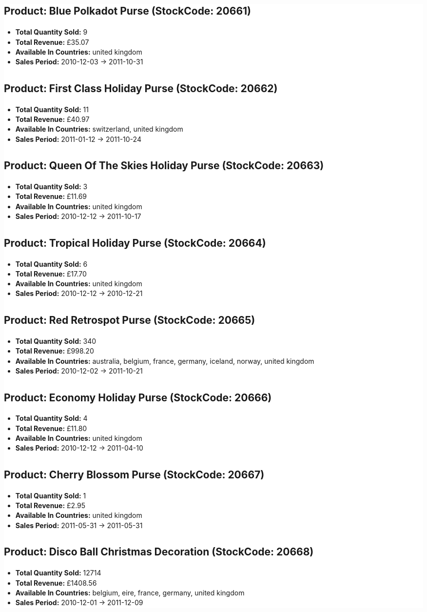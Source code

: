## Product: Blue Polkadot Purse (StockCode: 20661)
- **Total Quantity Sold:** 9
- **Total Revenue:** £35.07
- **Available In Countries:** united kingdom
- **Sales Period:** 2010-12-03 → 2011-10-31

## Product: First Class Holiday Purse (StockCode: 20662)
- **Total Quantity Sold:** 11
- **Total Revenue:** £40.97
- **Available In Countries:** switzerland, united kingdom
- **Sales Period:** 2011-01-12 → 2011-10-24

## Product: Queen Of The Skies Holiday Purse (StockCode: 20663)
- **Total Quantity Sold:** 3
- **Total Revenue:** £11.69
- **Available In Countries:** united kingdom
- **Sales Period:** 2010-12-12 → 2011-10-17

## Product: Tropical Holiday Purse (StockCode: 20664)
- **Total Quantity Sold:** 6
- **Total Revenue:** £17.70
- **Available In Countries:** united kingdom
- **Sales Period:** 2010-12-12 → 2010-12-21

## Product: Red Retrospot Purse (StockCode: 20665)
- **Total Quantity Sold:** 340
- **Total Revenue:** £998.20
- **Available In Countries:** australia, belgium, france, germany, iceland, norway, united kingdom
- **Sales Period:** 2010-12-02 → 2011-10-21

## Product: Economy Holiday Purse (StockCode: 20666)
- **Total Quantity Sold:** 4
- **Total Revenue:** £11.80
- **Available In Countries:** united kingdom
- **Sales Period:** 2010-12-12 → 2011-04-10

## Product: Cherry Blossom Purse (StockCode: 20667)
- **Total Quantity Sold:** 1
- **Total Revenue:** £2.95
- **Available In Countries:** united kingdom
- **Sales Period:** 2011-05-31 → 2011-05-31

## Product: Disco Ball Christmas Decoration (StockCode: 20668)
- **Total Quantity Sold:** 12714
- **Total Revenue:** £1408.56
- **Available In Countries:** belgium, eire, france, germany, united kingdom
- **Sales Period:** 2010-12-01 → 2011-12-09

